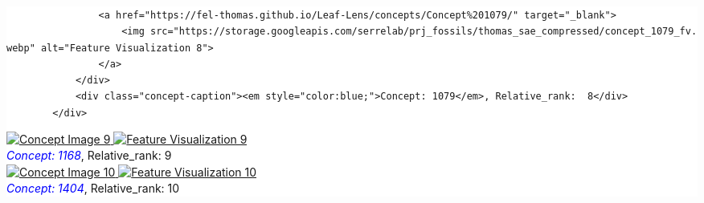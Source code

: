                     <a href="https://fel-thomas.github.io/Leaf-Lens/concepts/Concept%201079/" target="_blank">
                        <img src="https://storage.googleapis.com/serrelab/prj_fossils/thomas_sae_compressed/concept_1079_fv.webp" alt="Feature Visualization 8">
                    </a>
                </div>
                <div class="concept-caption"><em style="color:blue;">Concept: 1079</em>, Relative_rank:  8</div>
            </div>
<div class="concept-card">
                <div class="concept-images">
                    <a href="https://fel-thomas.github.io/Leaf-Lens/concepts/Concept%201168/" target="_blank">
                        <img src="https://storage.googleapis.com/serrelab/prj_fossils/unknown_fossils_concepts4/fossil_FLFO_009861A/concept_9_1168.png" alt="Concept Image 9">
                    </a>
                    <a href="https://fel-thomas.github.io/Leaf-Lens/concepts/Concept%201168/" target="_blank">
                        <img src="https://storage.googleapis.com/serrelab/prj_fossils/thomas_sae_compressed/concept_1168_fv.webp" alt="Feature Visualization 9">
                    </a>
                </div>
                <div class="concept-caption"><em style="color:blue;">Concept: 1168</em>, Relative_rank:  9</div>
            </div>
<div class="concept-card">
                <div class="concept-images">
                    <a href="https://fel-thomas.github.io/Leaf-Lens/concepts/Concept%201404/" target="_blank">
                        <img src="https://storage.googleapis.com/serrelab/prj_fossils/unknown_fossils_concepts4/fossil_FLFO_009861A/concept_10_1404.png" alt="Concept Image 10">
                    </a>
                    <a href="https://fel-thomas.github.io/Leaf-Lens/concepts/Concept%201404/" target="_blank">
                        <img src="https://storage.googleapis.com/serrelab/prj_fossils/thomas_sae_compressed/concept_1404_fv.webp" alt="Feature Visualization 10">
                    </a>
                </div>
                <div class="concept-caption"><em style="color:blue;">Concept: 1404</em>, Relative_rank:  10</div>
            </div>
        </div>
    </div>
</body>
</html>
